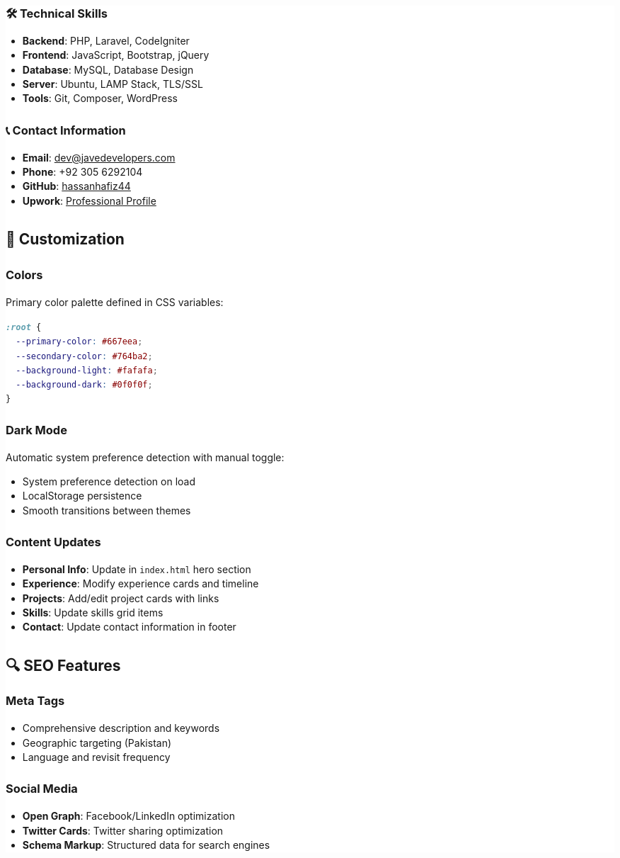 ### 🛠 Technical Skills
- **Backend**: PHP, Laravel, CodeIgniter
- **Frontend**: JavaScript, Bootstrap, jQuery
- **Database**: MySQL, Database Design
- **Server**: Ubuntu, LAMP Stack, TLS/SSL
- **Tools**: Git, Composer, WordPress

### 📞 Contact Information
- **Email**: dev@javedevelopers.com
- **Phone**: +92 305 6292104
- **GitHub**: [hassanhafiz44](https://github.com/hassanhafiz44)
- **Upwork**: [Professional Profile](https://www.upwork.com/freelancers/~017c167e66adb047d3)

## 🎨 Customization

### Colors
Primary color palette defined in CSS variables:
```css
:root {
  --primary-color: #667eea;
  --secondary-color: #764ba2;
  --background-light: #fafafa;
  --background-dark: #0f0f0f;
}
```

### Dark Mode
Automatic system preference detection with manual toggle:
- System preference detection on load
- LocalStorage persistence
- Smooth transitions between themes

### Content Updates
- **Personal Info**: Update in `index.html` hero section
- **Experience**: Modify experience cards and timeline
- **Projects**: Add/edit project cards with links
- **Skills**: Update skills grid items
- **Contact**: Update contact information in footer

## 🔍 SEO Features

### Meta Tags
- Comprehensive description and keywords
- Geographic targeting (Pakistan)
- Language and revisit frequency

### Social Media
- **Open Graph**: Facebook/LinkedIn optimization
- **Twitter Cards**: Twitter sharing optimization
- **Schema Markup**: Structured data for search engines
